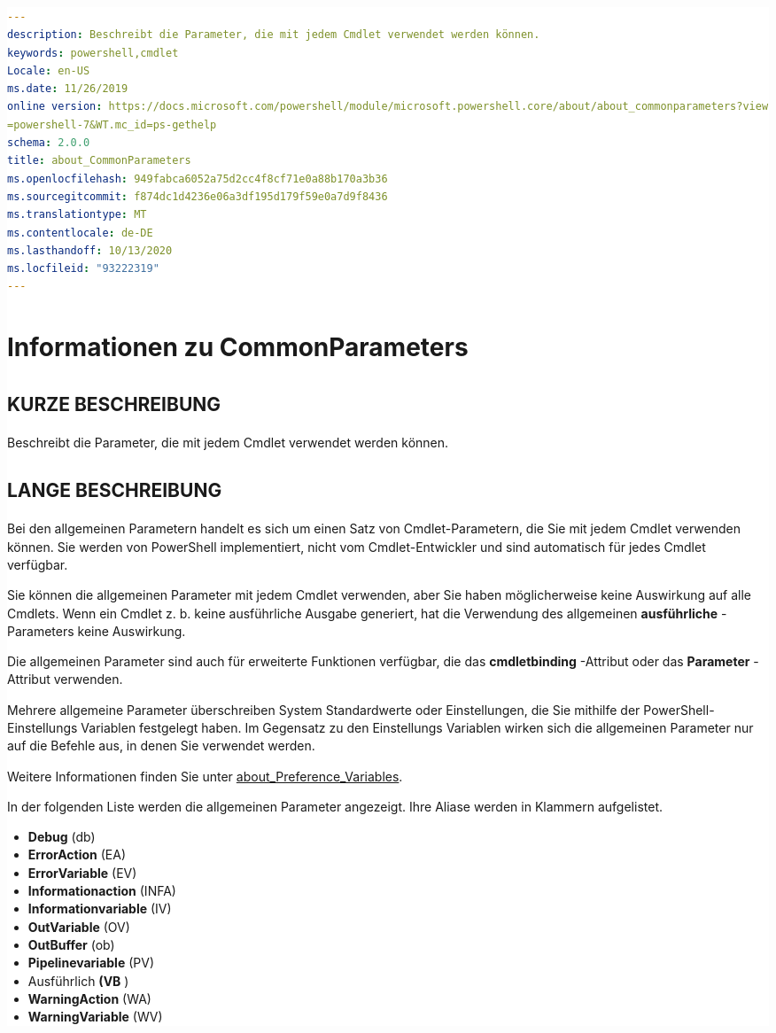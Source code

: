```yaml
---
description: Beschreibt die Parameter, die mit jedem Cmdlet verwendet werden können.
keywords: powershell,cmdlet
Locale: en-US
ms.date: 11/26/2019
online version: https://docs.microsoft.com/powershell/module/microsoft.powershell.core/about/about_commonparameters?view=powershell-7&WT.mc_id=ps-gethelp
schema: 2.0.0
title: about_CommonParameters
ms.openlocfilehash: 949fabca6052a75d2cc4f8cf71e0a88b170a3b36
ms.sourcegitcommit: f874dc1d4236e06a3df195d179f59e0a7d9f8436
ms.translationtype: MT
ms.contentlocale: de-DE
ms.lasthandoff: 10/13/2020
ms.locfileid: "93222319"
---
```

# <a name="about-commonparameters"></a>Informationen zu CommonParameters

## <a name="short-description"></a>KURZE BESCHREIBUNG

Beschreibt die Parameter, die mit jedem Cmdlet verwendet werden können.

## <a name="long-description"></a>LANGE BESCHREIBUNG

Bei den allgemeinen Parametern handelt es sich um einen Satz von Cmdlet-Parametern, die Sie mit jedem Cmdlet verwenden können. Sie werden von PowerShell implementiert, nicht vom Cmdlet-Entwickler und sind automatisch für jedes Cmdlet verfügbar.

Sie können die allgemeinen Parameter mit jedem Cmdlet verwenden, aber Sie haben möglicherweise keine Auswirkung auf alle Cmdlets. Wenn ein Cmdlet z. b. keine ausführliche Ausgabe generiert, hat die Verwendung des allgemeinen **ausführliche** -Parameters keine Auswirkung.

Die allgemeinen Parameter sind auch für erweiterte Funktionen verfügbar, die das **cmdletbinding** -Attribut oder das **Parameter** -Attribut verwenden.

Mehrere allgemeine Parameter überschreiben System Standardwerte oder Einstellungen, die Sie mithilfe der PowerShell-Einstellungs Variablen festgelegt haben. Im Gegensatz zu den Einstellungs Variablen wirken sich die allgemeinen Parameter nur auf die Befehle aus, in denen Sie verwendet werden.

Weitere Informationen finden Sie unter [about_Preference_Variables](./about_Preference_Variables.md).

In der folgenden Liste werden die allgemeinen Parameter angezeigt. Ihre Aliase werden in Klammern aufgelistet.

- **Debug** (db)
- **ErrorAction** (EA)
- **ErrorVariable** (EV)
- **Informationaction** (INFA)
- **Informationvariable** (IV)
- **OutVariable** (OV)
- **OutBuffer** (ob)
- **Pipelinevariable** (PV)
- Ausführlich **(VB** )
- **WarningAction** (WA)
- **WarningVariable** (WV)
